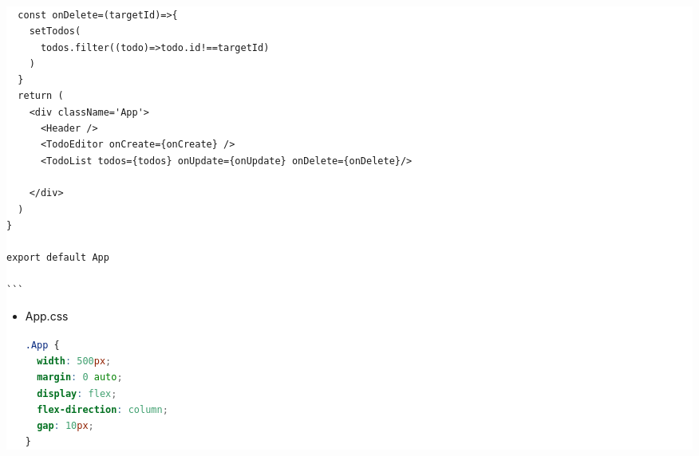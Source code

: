       const onDelete=(targetId)=>{
        setTodos(
          todos.filter((todo)=>todo.id!==targetId)
        )
      }
      return (
        <div className='App'>
          <Header />
          <TodoEditor onCreate={onCreate} />
          <TodoList todos={todos} onUpdate={onUpdate} onDelete={onDelete}/>
    
        </div>
      )
    }
    
    export default App
    
    ```
    
- App.css
    
    ```css
    .App {
      width: 500px;
      margin: 0 auto;
      display: flex;
      flex-direction: column;
      gap: 10px;
    }
    ```
